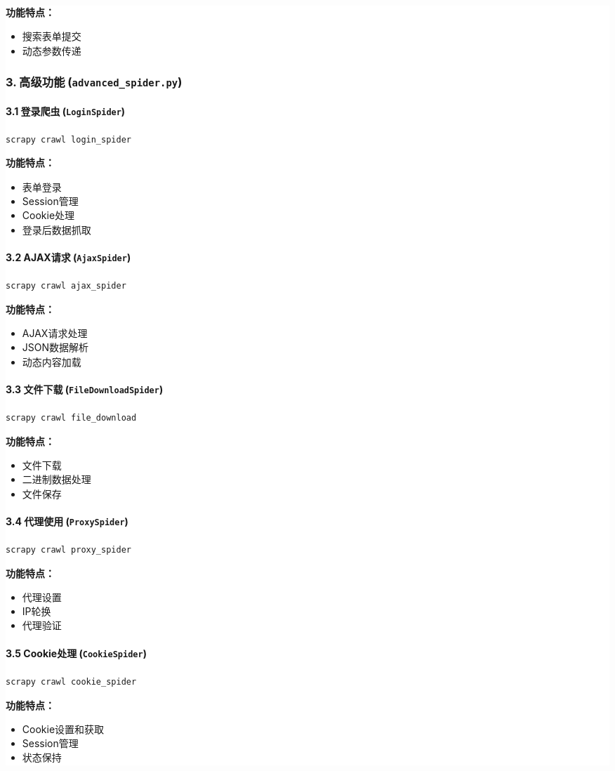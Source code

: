 **功能特点：**
- 搜索表单提交
- 动态参数传递

### 3. 高级功能 (`advanced_spider.py`)

#### 3.1 登录爬虫 (`LoginSpider`)

```bash
scrapy crawl login_spider
```

**功能特点：**
- 表单登录
- Session管理
- Cookie处理
- 登录后数据抓取

#### 3.2 AJAX请求 (`AjaxSpider`)

```bash
scrapy crawl ajax_spider
```

**功能特点：**
- AJAX请求处理
- JSON数据解析
- 动态内容加载

#### 3.3 文件下载 (`FileDownloadSpider`)

```bash
scrapy crawl file_download
```

**功能特点：**
- 文件下载
- 二进制数据处理
- 文件保存

#### 3.4 代理使用 (`ProxySpider`)

```bash
scrapy crawl proxy_spider
```

**功能特点：**
- 代理设置
- IP轮换
- 代理验证

#### 3.5 Cookie处理 (`CookieSpider`)

```bash
scrapy crawl cookie_spider
```

**功能特点：**
- Cookie设置和获取
- Session管理
- 状态保持
